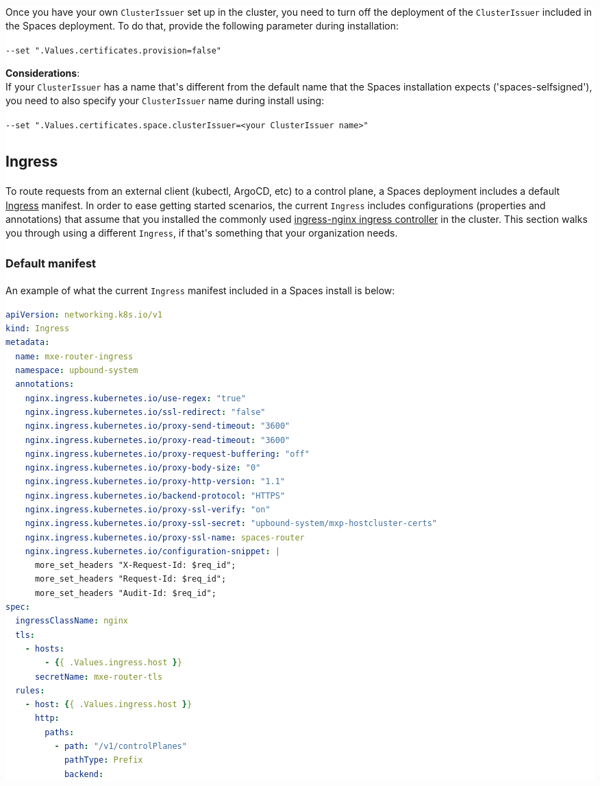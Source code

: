 Once you have your own `ClusterIssuer` set up in the cluster, you need to turn 
off the deployment of the `ClusterIssuer` included in the Spaces deployment.
To do that, provide the following parameter during installation:
```shell
--set ".Values.certificates.provision=false"
```

<b>Considerations</b>:</br>
If your `ClusterIssuer` has a name that's different from the default name that
the Spaces installation expects ('spaces-selfsigned'), you need to also specify 
your `ClusterIssuer` name during install using:
```shell
--set ".Values.certificates.space.clusterIssuer=<your ClusterIssuer name>"
```

## Ingress

To route requests from an external client (kubectl, ArgoCD, etc) to a
control plane, a Spaces deployment includes a default [Ingress] manifest. In 
order to ease getting started scenarios, the current `Ingress` includes 
configurations (properties and annotations) that assume that you installed the 
commonly used [ingress-nginx ingress controller] in the cluster. This section 
walks you through using a different `Ingress`, if that's something that your 
organization needs.

### Default manifest

An example of what the current `Ingress` manifest included in a Spaces install
is below:

```yaml
apiVersion: networking.k8s.io/v1
kind: Ingress
metadata:
  name: mxe-router-ingress
  namespace: upbound-system
  annotations:
    nginx.ingress.kubernetes.io/use-regex: "true"
    nginx.ingress.kubernetes.io/ssl-redirect: "false"
    nginx.ingress.kubernetes.io/proxy-send-timeout: "3600"
    nginx.ingress.kubernetes.io/proxy-read-timeout: "3600"
    nginx.ingress.kubernetes.io/proxy-request-buffering: "off"
    nginx.ingress.kubernetes.io/proxy-body-size: "0"
    nginx.ingress.kubernetes.io/proxy-http-version: "1.1"
    nginx.ingress.kubernetes.io/backend-protocol: "HTTPS"
    nginx.ingress.kubernetes.io/proxy-ssl-verify: "on"
    nginx.ingress.kubernetes.io/proxy-ssl-secret: "upbound-system/mxp-hostcluster-certs"
    nginx.ingress.kubernetes.io/proxy-ssl-name: spaces-router
    nginx.ingress.kubernetes.io/configuration-snippet: |
      more_set_headers "X-Request-Id: $req_id";
      more_set_headers "Request-Id: $req_id";
      more_set_headers "Audit-Id: $req_id";
spec:
  ingressClassName: nginx
  tls:
    - hosts:
        - {{ .Values.ingress.host }}
      secretName: mxe-router-tls
  rules:
    - host: {{ .Values.ingress.host }}
      http:
        paths:
          - path: "/v1/controlPlanes"
            pathType: Prefix
            backend:
```

[cert-manager]: https://cert-manager.io/
[Certificate Custom Resource]: https://cert-manager.io/docs/usage/certificate/
[ClusterIssuer]: https://cert-manager.io/docs/spaces/issuer/
[ingress-nginx ingress controller]: https://kubernetes.github.io/ingress-nginx/deploy/
[installation ideas]: https://cert-manager.io/docs/installation/
[Ingress]: https://kubernetes.io/docs/spaces/services-networking/ingress/
[Issuer Configuration]: https://cert-manager.io/docs/configuration/